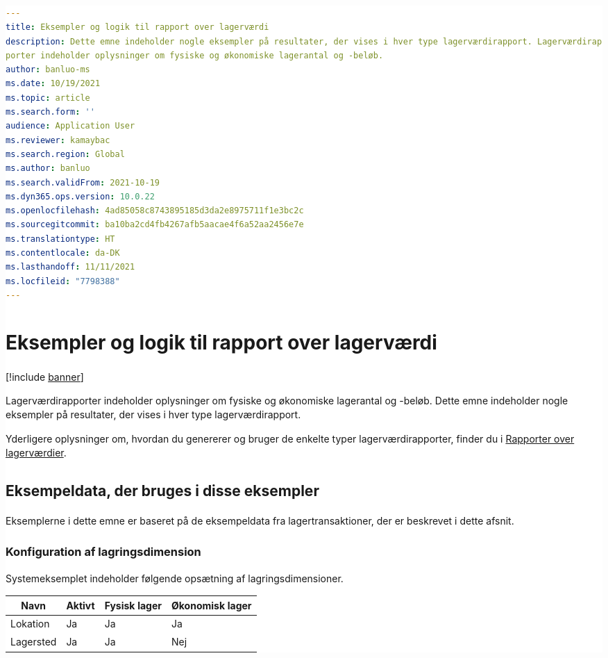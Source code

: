 ```yaml
---
title: Eksempler og logik til rapport over lagerværdi
description: Dette emne indeholder nogle eksempler på resultater, der vises i hver type lagerværdirapport. Lagerværdirapporter indeholder oplysninger om fysiske og økonomiske lagerantal og -beløb.
author: banluo-ms
ms.date: 10/19/2021
ms.topic: article
ms.search.form: ''
audience: Application User
ms.reviewer: kamaybac
ms.search.region: Global
ms.author: banluo
ms.search.validFrom: 2021-10-19
ms.dyn365.ops.version: 10.0.22
ms.openlocfilehash: 4ad85058c8743895185d3da2e8975711f1e3bc2c
ms.sourcegitcommit: ba10ba2cd4fb4267afb5aacae4f6a52aa2456e7e
ms.translationtype: HT
ms.contentlocale: da-DK
ms.lasthandoff: 11/11/2021
ms.locfileid: "7798388"
---
```

# <a name="inventory-value-report-examples-and-logic"></a>Eksempler og logik til rapport over lagerværdi

[!include [banner](../includes/banner.md)]

Lagerværdirapporter indeholder oplysninger om fysiske og økonomiske lagerantal og -beløb. Dette emne indeholder nogle eksempler på resultater, der vises i hver type lagerværdirapport.

Yderligere oplysninger om, hvordan du genererer og bruger de enkelte typer lagerværdirapporter, finder du i [Rapporter over lagerværdier](inventory-value-report-storage.md).

## <a name="sample-data-that-is-used-in-these-examples"></a>Eksempeldata, der bruges i disse eksempler

Eksemplerne i dette emne er baseret på de eksempeldata fra lagertransaktioner, der er beskrevet i dette afsnit.

### <a name="storage-dimension-setup"></a>Konfiguration af lagringsdimension

Systemeksemplet indeholder følgende opsætning af lagringsdimensioner.

| Navn | Aktivt | Fysisk lager | Økonomisk lager |
|---|---|---|---|
| Lokation | Ja | Ja | Ja |
| Lagersted | Ja | Ja | Nej |
